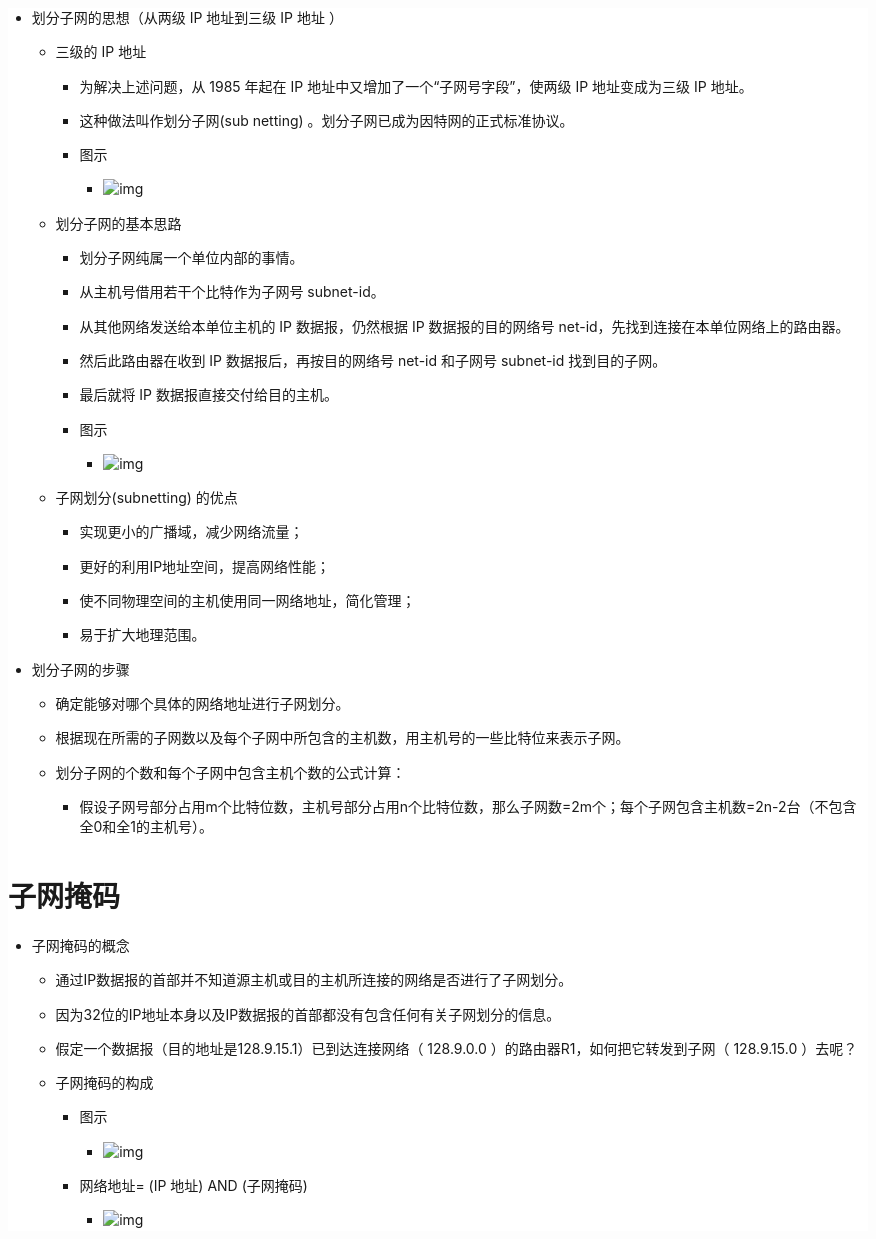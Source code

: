 - 划分子网的思想（从两级 IP 地址到三级 IP 地址 ） 

  - 三级的 IP 地址

    - 为解决上述问题，从 1985 年起在 IP 地址中又增加了一个“子网号字段”，使两级 IP 地址变成为三级 IP 地址。

    - 这种做法叫作划分子网(sub netting) 。划分子网已成为因特网的正式标准协议。

    - 图示
      - ![img](https://api2.mubu.com/v3/document_image/9776ae4e-2b86-448d-bd5a-3e1c0aeba642-4644403.jpg)

  - 划分子网的基本思路

    - 划分子网纯属一个单位内部的事情。

    - 从主机号借用若干个比特作为子网号 subnet-id。

    - 从其他网络发送给本单位主机的 IP 数据报，仍然根据 IP 数据报的目的网络号 net-id，先找到连接在本单位网络上的路由器。

    - 然后此路由器在收到 IP 数据报后，再按目的网络号 net-id 和子网号 subnet-id 找到目的子网。

    - 最后就将 IP 数据报直接交付给目的主机。

    - 图示
      - ![img](https://raw.githubusercontent.com/DaiDuncan/PicUploader/main/img3/20210530092653.jpeg)

  - 子网划分(subnetting) 的优点

    - 实现更小的广播域，减少网络流量；

    - 更好的利用IP地址空间，提高网络性能；

    - 使不同物理空间的主机使用同一网络地址，简化管理；

    - 易于扩大地理范围。

- 划分子网的步骤

  - 确定能够对哪个具体的网络地址进行子网划分。

  - 根据现在所需的子网数以及每个子网中所包含的主机数，用主机号的一些比特位来表示子网。

  - 划分子网的个数和每个子网中包含主机个数的公式计算：
    - 假设子网号部分占用m个比特位数，主机号部分占用n个比特位数，那么子网数=2m个；每个子网包含主机数=2n-2台（不包含全0和全1的主机号）。



# 子网掩码

- 子网掩码的概念

  - 通过IP数据报的首部并不知道源主机或目的主机所连接的网络是否进行了子网划分。

  - 因为32位的IP地址本身以及IP数据报的首部都没有包含任何有关子网划分的信息。

  - 假定一个数据报（目的地址是128.9.15.1）已到达连接网络（ 128.9.0.0 ）的路由器R1，如何把它转发到子网（ 128.9.15.0 ）去呢？

  - 子网掩码的构成

    - 图示
      - ![img](https://raw.githubusercontent.com/DaiDuncan/PicUploader/main/img3/20210530092717.jpeg)

    - 网络地址= (IP 地址) AND (子网掩码)
      - ![img](https://raw.githubusercontent.com/DaiDuncan/PicUploader/main/img3/20210530092720.jpeg)
